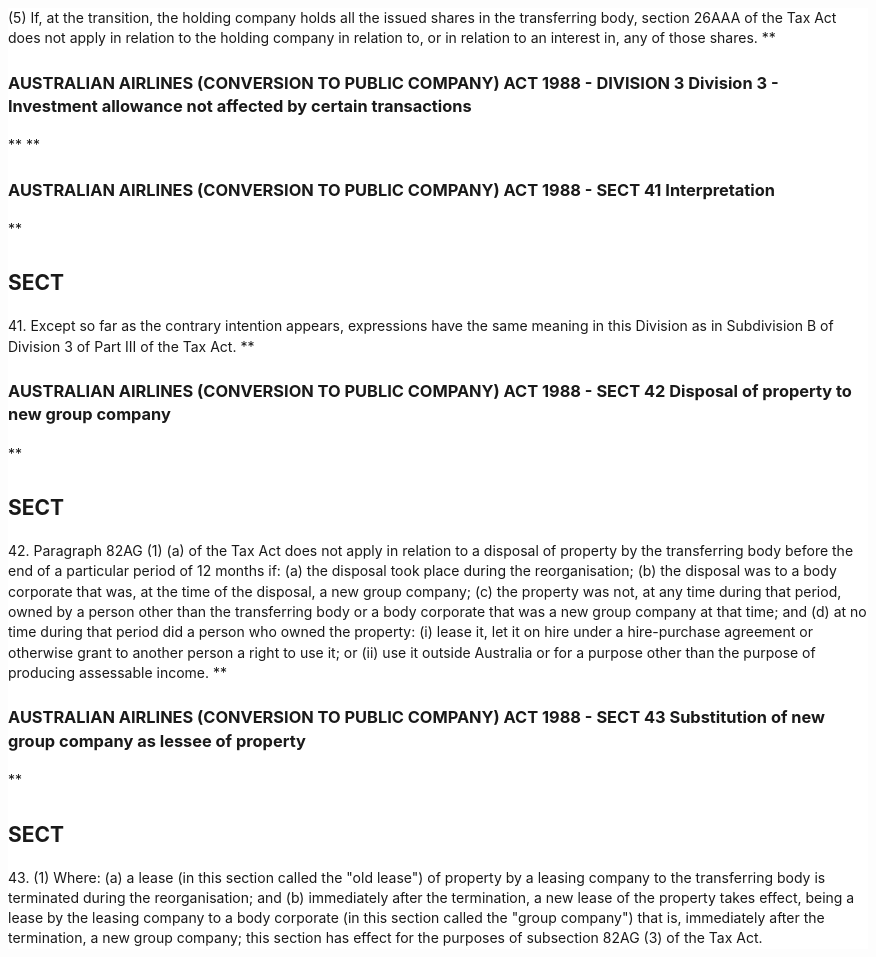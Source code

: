   (5) If, at the transition, the holding company holds all the issued shares in the transferring body, section 26AAA of the Tax Act does not apply in relation to the holding company in relation to, or in relation to an interest in, any of those shares. 
</sect>
**<b>

### <name>AUSTRALIAN AIRLINES (CONVERSION TO PUBLIC COMPANY) ACT 1988 - DIVISION 3  Division 3 - Investment allowance not affected  by certain transactions </name>
</b>** 
**<b>

### <name>AUSTRALIAN AIRLINES (CONVERSION TO PUBLIC COMPANY) ACT 1988 - SECT 41 Interpretation </name>
</b>** 

## SECT
<sect>   41\. Except so far as the contrary intention appears, expressions have the same meaning in this Division as in Subdivision B of Division 3 of Part III of the Tax Act. </sect>
**<b>

### <name>AUSTRALIAN AIRLINES (CONVERSION TO PUBLIC COMPANY) ACT 1988 - SECT 42 Disposal of property to new group company </name>
</b>** 

## SECT
<sect>   42\. Paragraph 82AG (1) (a) of the Tax Act does not apply in relation to a disposal of property by the transferring body before the end of a particular period of 12 months if:<lf>   (a) the disposal took place during the reorganisation;<lf>   (b) the disposal was to a body corporate that was, at the time of the disposal, a new group company;<lf>   (c) the property was not, at any time during that period, owned by a person other than the transferring body or a body corporate that was a new group company at that time; and<lf>   (d) at no time during that period did a person who owned the property:<lf>     (i) lease it, let it on hire under a hire-purchase agreement<lf> or otherwise grant to another person a right to use it; or<lf>     (ii) use it outside Australia or for a purpose other than the<lf> purpose of producing assessable income. </lf></lf></lf></lf></lf></lf></lf></lf></sect>
**<b>

### <name>AUSTRALIAN AIRLINES (CONVERSION TO PUBLIC COMPANY) ACT 1988 - SECT 43 Substitution of new group company as lessee of property </name>
</b>** 

## SECT
<sect>   43\. (1) Where:<lf>   (a) a lease (in this section called the "old lease") of property by a leasing company to the transferring body is terminated during the reorganisation; and<lf>   (b) immediately after the termination, a new lease of the property takes effect, being a lease by the leasing company to a body corporate (in this section called the "group company") that is, immediately after the termination, a new group company;<lf> this section has effect for the purposes of subsection 82AG (3) of the Tax Act. 
